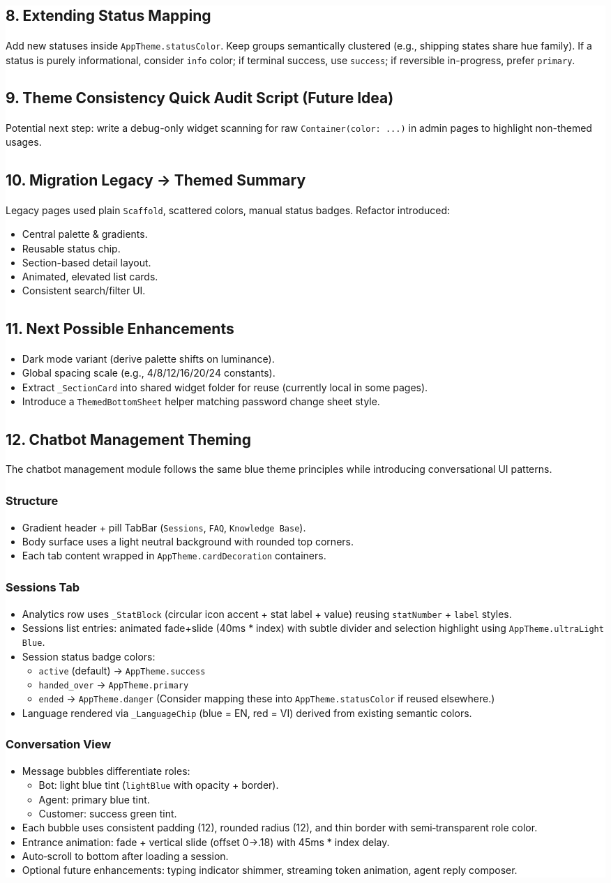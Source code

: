 ## 8. Extending Status Mapping
Add new statuses inside `AppTheme.statusColor`. Keep groups semantically clustered (e.g., shipping states share hue family). If a status is purely informational, consider `info` color; if terminal success, use `success`; if reversible in-progress, prefer `primary`.

## 9. Theme Consistency Quick Audit Script (Future Idea)
Potential next step: write a debug-only widget scanning for raw `Container(color: ...)` in admin pages to highlight non-themed usages.

## 10. Migration Legacy → Themed Summary
Legacy pages used plain `Scaffold`, scattered colors, manual status badges. Refactor introduced:
- Central palette & gradients.
- Reusable status chip.
- Section-based detail layout.
- Animated, elevated list cards.
- Consistent search/filter UI.

## 11. Next Possible Enhancements
- Dark mode variant (derive palette shifts on luminance).
- Global spacing scale (e.g., 4/8/12/16/20/24 constants).
- Extract `_SectionCard` into shared widget folder for reuse (currently local in some pages).
- Introduce a `ThemedBottomSheet` helper matching password change sheet style.

## 12. Chatbot Management Theming
The chatbot management module follows the same blue theme principles while introducing conversational UI patterns.

### Structure
- Gradient header + pill TabBar (`Sessions`, `FAQ`, `Knowledge Base`).
- Body surface uses a light neutral background with rounded top corners.
- Each tab content wrapped in `AppTheme.cardDecoration` containers.

### Sessions Tab
- Analytics row uses `_StatBlock` (circular icon accent + stat label + value) reusing `statNumber` + `label` styles.
- Sessions list entries: animated fade+slide (40ms * index) with subtle divider and selection highlight using `AppTheme.ultraLightBlue`.
- Session status badge colors:
  - `active` (default) -> `AppTheme.success`
  - `handed_over` -> `AppTheme.primary`
  - `ended` -> `AppTheme.danger`
  (Consider mapping these into `AppTheme.statusColor` if reused elsewhere.)
- Language rendered via `_LanguageChip` (blue = EN, red = VI) derived from existing semantic colors.

### Conversation View
- Message bubbles differentiate roles:
  - Bot: light blue tint (`lightBlue` with opacity + border).
  - Agent: primary blue tint.
  - Customer: success green tint.
- Each bubble uses consistent padding (12), rounded radius (12), and thin border with semi‑transparent role color.
- Entrance animation: fade + vertical slide (offset 0→.18) with 45ms * index delay.
- Auto‑scroll to bottom after loading a session.
- Optional future enhancements: typing indicator shimmer, streaming token animation, agent reply composer.
